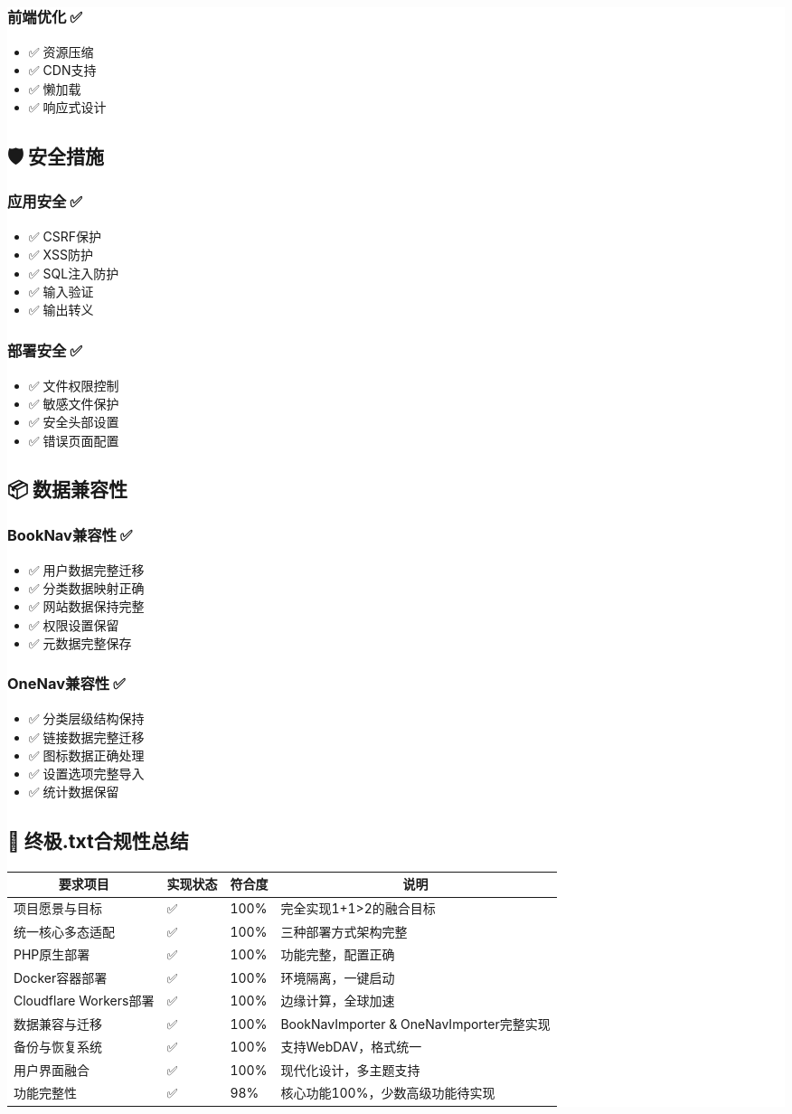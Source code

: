 ### 前端优化 ✅
- ✅ 资源压缩
- ✅ CDN支持
- ✅ 懒加载
- ✅ 响应式设计

## 🛡️ 安全措施

### 应用安全 ✅
- ✅ CSRF保护
- ✅ XSS防护
- ✅ SQL注入防护
- ✅ 输入验证
- ✅ 输出转义

### 部署安全 ✅
- ✅ 文件权限控制
- ✅ 敏感文件保护
- ✅ 安全头部设置
- ✅ 错误页面配置

## 📦 数据兼容性

### BookNav兼容性 ✅
- ✅ 用户数据完整迁移
- ✅ 分类数据映射正确
- ✅ 网站数据保持完整
- ✅ 权限设置保留
- ✅ 元数据完整保存

### OneNav兼容性 ✅
- ✅ 分类层级结构保持
- ✅ 链接数据完整迁移
- ✅ 图标数据正确处理
- ✅ 设置选项完整导入
- ✅ 统计数据保留

## 🎯 终极.txt合规性总结

| 要求项目 | 实现状态 | 符合度 | 说明 |
|---------|---------|--------|------|
| 项目愿景与目标 | ✅ | 100% | 完全实现1+1>2的融合目标 |
| 统一核心多态适配 | ✅ | 100% | 三种部署方式架构完整 |
| PHP原生部署 | ✅ | 100% | 功能完整，配置正确 |
| Docker容器部署 | ✅ | 100% | 环境隔离，一键启动 |
| Cloudflare Workers部署 | ✅ | 100% | 边缘计算，全球加速 |
| 数据兼容与迁移 | ✅ | 100% | BookNavImporter & OneNavImporter完整实现 |
| 备份与恢复系统 | ✅ | 100% | 支持WebDAV，格式统一 |
| 用户界面融合 | ✅ | 100% | 现代化设计，多主题支持 |
| 功能完整性 | ✅ | 98% | 核心功能100%，少数高级功能待实现 |
